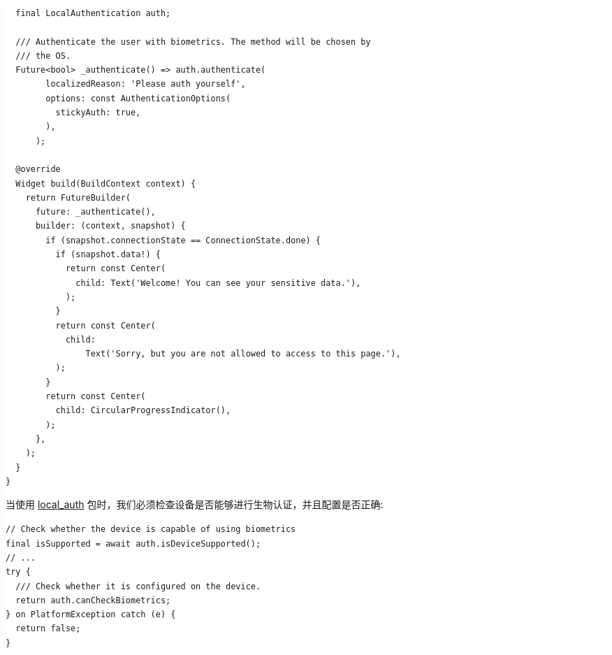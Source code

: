 ```
  final LocalAuthentication auth;

  /// Authenticate the user with biometrics. The method will be chosen by
  /// the OS.
  Future<bool> _authenticate() => auth.authenticate(
        localizedReason: 'Please auth yourself',
        options: const AuthenticationOptions(
          stickyAuth: true,
        ),
      );

  @override
  Widget build(BuildContext context) {
    return FutureBuilder(
      future: _authenticate(),
      builder: (context, snapshot) {
        if (snapshot.connectionState == ConnectionState.done) {
          if (snapshot.data!) {
            return const Center(
              child: Text('Welcome! You can see your sensitive data.'),
            );
          }
          return const Center(
            child:
                Text('Sorry, but you are not allowed to access to this page.'),
          );
        }
        return const Center(
          child: CircularProgressIndicator(),
        );
      },
    );
  }
}

```

当使用 [local_auth](https://pub.dev/packages/local_auth) 包时，我们必须检查设备是否能够进行生物认证，并且配置是否正确:

```
// Check whether the device is capable of using biometrics
final isSupported = await auth.isDeviceSupported();
// ...
try {
  /// Check whether it is configured on the device.
  return auth.canCheckBiometrics;
} on PlatformException catch (e) {
  return false;
}

```
